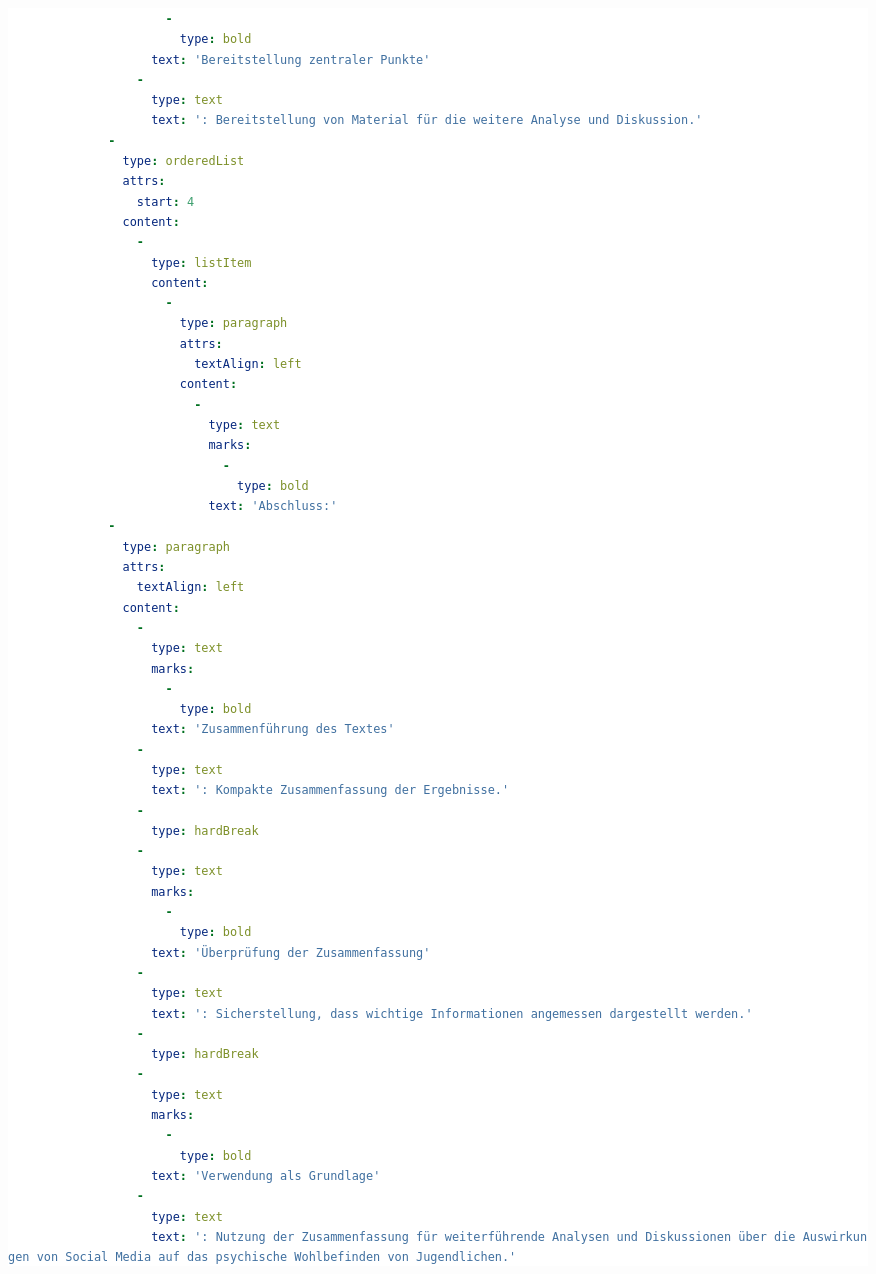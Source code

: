 ```yaml
                      -
                        type: bold
                    text: 'Bereitstellung zentraler Punkte'
                  -
                    type: text
                    text: ': Bereitstellung von Material für die weitere Analyse und Diskussion.'
              -
                type: orderedList
                attrs:
                  start: 4
                content:
                  -
                    type: listItem
                    content:
                      -
                        type: paragraph
                        attrs:
                          textAlign: left
                        content:
                          -
                            type: text
                            marks:
                              -
                                type: bold
                            text: 'Abschluss:'
              -
                type: paragraph
                attrs:
                  textAlign: left
                content:
                  -
                    type: text
                    marks:
                      -
                        type: bold
                    text: 'Zusammenführung des Textes'
                  -
                    type: text
                    text: ': Kompakte Zusammenfassung der Ergebnisse.'
                  -
                    type: hardBreak
                  -
                    type: text
                    marks:
                      -
                        type: bold
                    text: 'Überprüfung der Zusammenfassung'
                  -
                    type: text
                    text: ': Sicherstellung, dass wichtige Informationen angemessen dargestellt werden.'
                  -
                    type: hardBreak
                  -
                    type: text
                    marks:
                      -
                        type: bold
                    text: 'Verwendung als Grundlage'
                  -
                    type: text
                    text: ': Nutzung der Zusammenfassung für weiterführende Analysen und Diskussionen über die Auswirkungen von Social Media auf das psychische Wohlbefinden von Jugendlichen.'
```